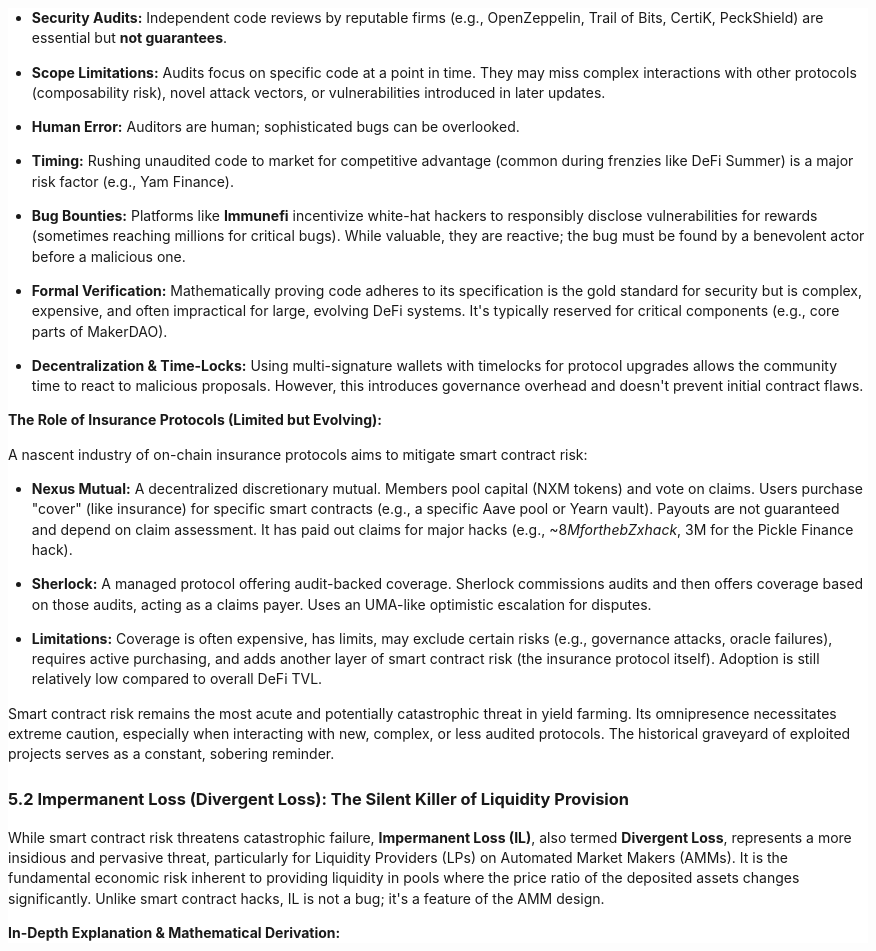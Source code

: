*   **Security Audits:** Independent code reviews by reputable firms (e.g., OpenZeppelin, Trail of Bits, CertiK, PeckShield) are essential but **not guarantees**.

*   **Scope Limitations:** Audits focus on specific code at a point in time. They may miss complex interactions with other protocols (composability risk), novel attack vectors, or vulnerabilities introduced in later updates.

*   **Human Error:** Auditors are human; sophisticated bugs can be overlooked.

*   **Timing:** Rushing unaudited code to market for competitive advantage (common during frenzies like DeFi Summer) is a major risk factor (e.g., Yam Finance).

*   **Bug Bounties:** Platforms like **Immunefi** incentivize white-hat hackers to responsibly disclose vulnerabilities for rewards (sometimes reaching millions for critical bugs). While valuable, they are reactive; the bug must be found by a benevolent actor before a malicious one.

*   **Formal Verification:** Mathematically proving code adheres to its specification is the gold standard for security but is complex, expensive, and often impractical for large, evolving DeFi systems. It's typically reserved for critical components (e.g., core parts of MakerDAO).

*   **Decentralization & Time-Locks:** Using multi-signature wallets with timelocks for protocol upgrades allows the community time to react to malicious proposals. However, this introduces governance overhead and doesn't prevent initial contract flaws.

**The Role of Insurance Protocols (Limited but Evolving):**

A nascent industry of on-chain insurance protocols aims to mitigate smart contract risk:

*   **Nexus Mutual:** A decentralized discretionary mutual. Members pool capital (NXM tokens) and vote on claims. Users purchase "cover" (like insurance) for specific smart contracts (e.g., a specific Aave pool or Yearn vault). Payouts are not guaranteed and depend on claim assessment. It has paid out claims for major hacks (e.g., ~$8M for the bZx hack, ~$3M for the Pickle Finance hack).

*   **Sherlock:** A managed protocol offering audit-backed coverage. Sherlock commissions audits and then offers coverage based on those audits, acting as a claims payer. Uses an UMA-like optimistic escalation for disputes.

*   **Limitations:** Coverage is often expensive, has limits, may exclude certain risks (e.g., governance attacks, oracle failures), requires active purchasing, and adds another layer of smart contract risk (the insurance protocol itself). Adoption is still relatively low compared to overall DeFi TVL.

Smart contract risk remains the most acute and potentially catastrophic threat in yield farming. Its omnipresence necessitates extreme caution, especially when interacting with new, complex, or less audited protocols. The historical graveyard of exploited projects serves as a constant, sobering reminder.

### 5.2 Impermanent Loss (Divergent Loss): The Silent Killer of Liquidity Provision

While smart contract risk threatens catastrophic failure, **Impermanent Loss (IL)**, also termed **Divergent Loss**, represents a more insidious and pervasive threat, particularly for Liquidity Providers (LPs) on Automated Market Makers (AMMs). It is the fundamental economic risk inherent to providing liquidity in pools where the price ratio of the deposited assets changes significantly. Unlike smart contract hacks, IL is not a bug; it's a feature of the AMM design.

**In-Depth Explanation & Mathematical Derivation:**
